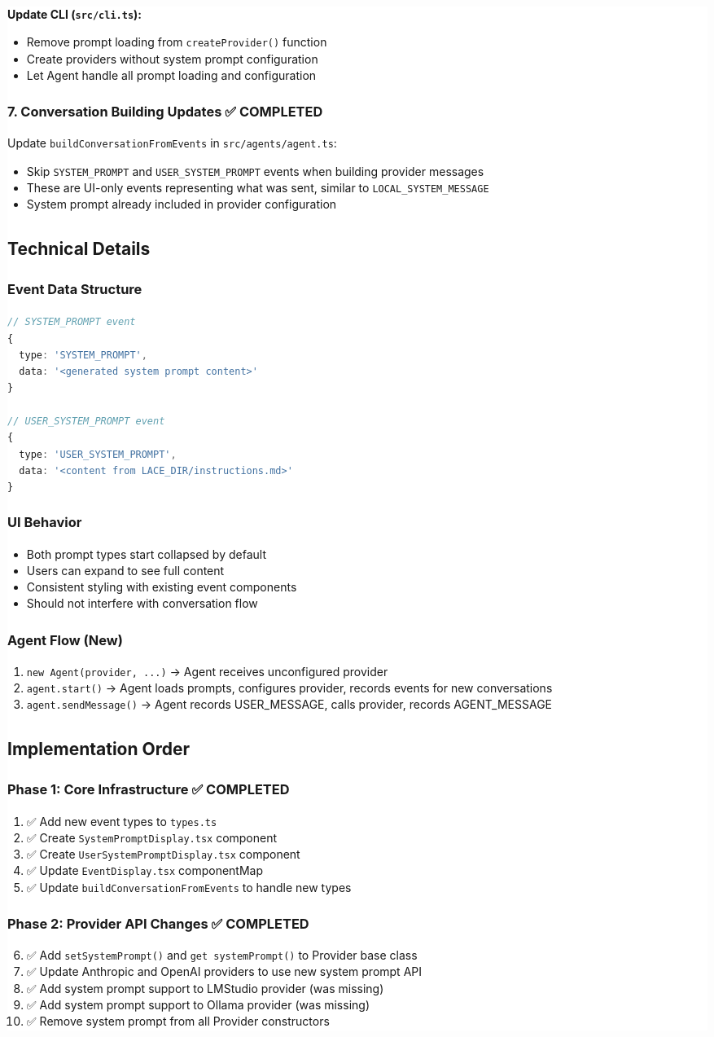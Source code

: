 **Update CLI (`src/cli.ts`):**
- Remove prompt loading from `createProvider()` function
- Create providers without system prompt configuration
- Let Agent handle all prompt loading and configuration

### 7. Conversation Building Updates ✅ COMPLETED
Update `buildConversationFromEvents` in `src/agents/agent.ts`:
- Skip `SYSTEM_PROMPT` and `USER_SYSTEM_PROMPT` events when building provider messages
- These are UI-only events representing what was sent, similar to `LOCAL_SYSTEM_MESSAGE`
- System prompt already included in provider configuration

## Technical Details

### Event Data Structure
```typescript
// SYSTEM_PROMPT event
{
  type: 'SYSTEM_PROMPT',
  data: '<generated system prompt content>'
}

// USER_SYSTEM_PROMPT event  
{
  type: 'USER_SYSTEM_PROMPT',
  data: '<content from LACE_DIR/instructions.md>'
}
```

### UI Behavior
- Both prompt types start collapsed by default
- Users can expand to see full content
- Consistent styling with existing event components
- Should not interfere with conversation flow

### Agent Flow (New)
1. `new Agent(provider, ...)` → Agent receives unconfigured provider
2. `agent.start()` → Agent loads prompts, configures provider, records events for new conversations
3. `agent.sendMessage()` → Agent records USER_MESSAGE, calls provider, records AGENT_MESSAGE

## Implementation Order

### Phase 1: Core Infrastructure ✅ COMPLETED
1. ✅ Add new event types to `types.ts`
2. ✅ Create `SystemPromptDisplay.tsx` component
3. ✅ Create `UserSystemPromptDisplay.tsx` component  
4. ✅ Update `EventDisplay.tsx` componentMap
5. ✅ Update `buildConversationFromEvents` to handle new types

### Phase 2: Provider API Changes ✅ COMPLETED
6. ✅ Add `setSystemPrompt()` and `get systemPrompt()` to Provider base class
7. ✅ Update Anthropic and OpenAI providers to use new system prompt API
8. ✅ Add system prompt support to LMStudio provider (was missing)
9. ✅ Add system prompt support to Ollama provider (was missing)
10. ✅ Remove system prompt from all Provider constructors
